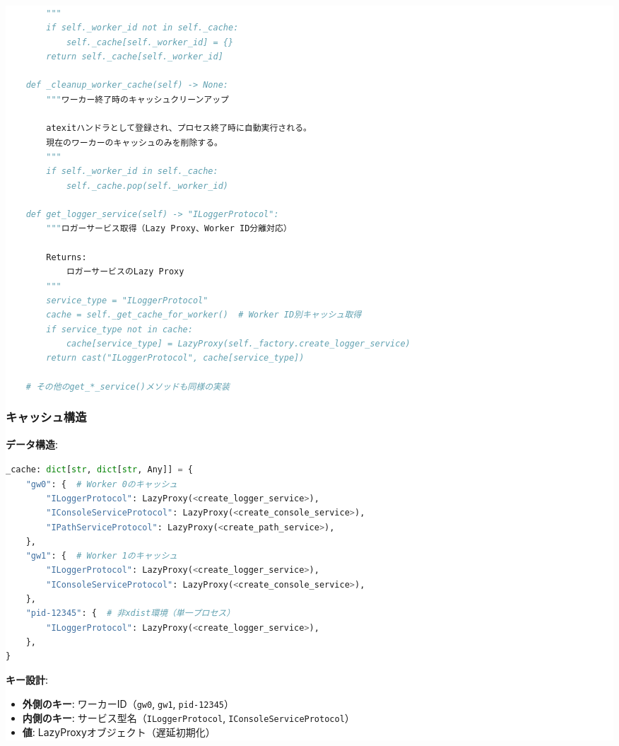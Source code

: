 ```python
        """
        if self._worker_id not in self._cache:
            self._cache[self._worker_id] = {}
        return self._cache[self._worker_id]

    def _cleanup_worker_cache(self) -> None:
        """ワーカー終了時のキャッシュクリーンアップ

        atexitハンドラとして登録され、プロセス終了時に自動実行される。
        現在のワーカーのキャッシュのみを削除する。
        """
        if self._worker_id in self._cache:
            self._cache.pop(self._worker_id)

    def get_logger_service(self) -> "ILoggerProtocol":
        """ロガーサービス取得（Lazy Proxy、Worker ID分離対応）

        Returns:
            ロガーサービスのLazy Proxy
        """
        service_type = "ILoggerProtocol"
        cache = self._get_cache_for_worker()  # Worker ID別キャッシュ取得
        if service_type not in cache:
            cache[service_type] = LazyProxy(self._factory.create_logger_service)
        return cast("ILoggerProtocol", cache[service_type])

    # その他のget_*_service()メソッドも同様の実装
```

### キャッシュ構造

**データ構造**:

```python
_cache: dict[str, dict[str, Any]] = {
    "gw0": {  # Worker 0のキャッシュ
        "ILoggerProtocol": LazyProxy(<create_logger_service>),
        "IConsoleServiceProtocol": LazyProxy(<create_console_service>),
        "IPathServiceProtocol": LazyProxy(<create_path_service>),
    },
    "gw1": {  # Worker 1のキャッシュ
        "ILoggerProtocol": LazyProxy(<create_logger_service>),
        "IConsoleServiceProtocol": LazyProxy(<create_console_service>),
    },
    "pid-12345": {  # 非xdist環境（単一プロセス）
        "ILoggerProtocol": LazyProxy(<create_logger_service>),
    },
}
```

**キー設計**:
- **外側のキー**: ワーカーID（`gw0`, `gw1`, `pid-12345`）
- **内側のキー**: サービス型名（`ILoggerProtocol`, `IConsoleServiceProtocol`）
- **値**: LazyProxyオブジェクト（遅延初期化）
